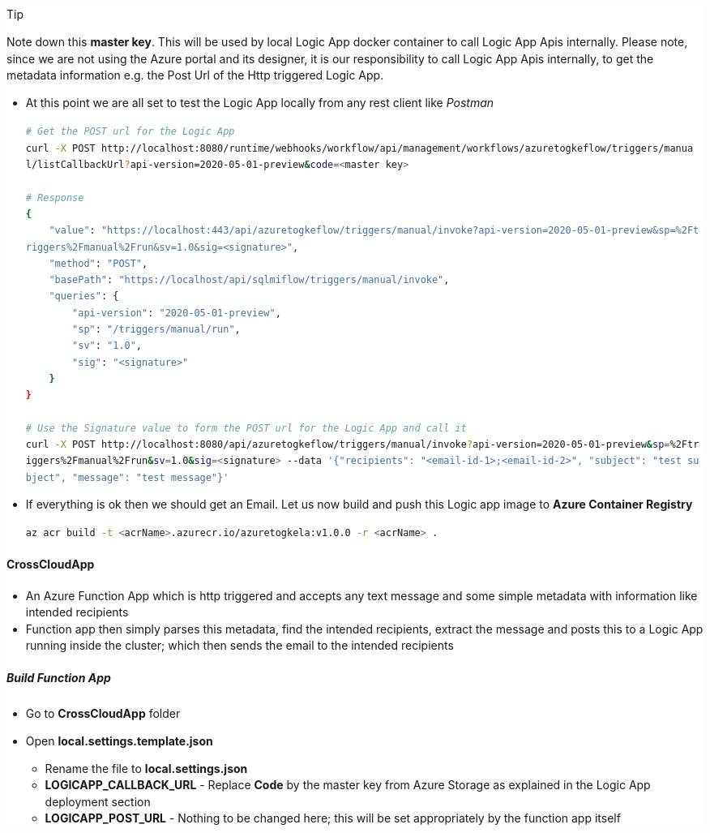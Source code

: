   > [!TIP]
  >
  > Note down this **master key**. This will be used by local Logic App docker container to call Logic App Apis internally. Please note, since we are not using the Azure portal and its designer, it is our responsibility to call Logic App Apis internally, to get the metadata information e.g. the Post Url of the Http triggered Logic App.

- At this point we are all set to test the Logic App locally from any rest client like *Postman*

  ```bash
  # Get the POST url for the Logic App
  curl -X POST http://localhost:8080/runtime/webhooks/workflow/api/management/workflows/azuretogkeflow/triggers/manual/listCallbackUrl?api-version=2020-05-01-preview&code=<master key>
  
  # Response
  {
      "value": "https://localhost:443/api/azuretogkeflow/triggers/manual/invoke?api-version=2020-05-01-preview&sp=%2Ftriggers%2Fmanual%2Frun&sv=1.0&sig=<signature>",
      "method": "POST",
      "basePath": "https://localhost/api/sqlmiflow/triggers/manual/invoke",
      "queries": {
          "api-version": "2020-05-01-preview",
          "sp": "/triggers/manual/run",
          "sv": "1.0",
          "sig": "<signature>"
      }
  }
  
  # Use the Signature value to form the POST url for the Logic App and call it
  curl -X POST http://localhost:8080/api/azuretogkeflow/triggers/manual/invoke?api-version=2020-05-01-preview&sp=%2Ftriggers%2Fmanual%2Frun&sv=1.0&sig=<signature> --data '{"recipients": "<email-id-1>;<email-id-2>", "subject": "test subject", "message": "test message"}'
  ```

- If everything is ok then we should get an Email. Let us now build and push this Logic app image to **Azure Container Registry**

  ```bash
  az acr build -t <acrName>.azurecr.io/azuretogkela:v1.0.0 -r <acrName> .
  ```

#### CrossCloudApp

- An Azure Function App which is http triggered and accepts any text message and some simple metadata with information like intended recipients
- Function app then simply parses this metadata, find the intended recipients, extract the message and posts this to a Logic App running inside the cluster; which then sends the email to the intended recipients

##### Build Function App

- Go to **CrossCloudApp** folder

- Open **local.settings.template.json**

  - Rename the file to **local.settings.json**
  - **LOGICAPP_CALLBACK_URL** - Replace **Code** by the master key from Azure Storage as explained in the Logic App deployment section
  - **LOGICAPP_POST_URL** - Nothing to be changed here; this will be set appropriately by the function app itself
